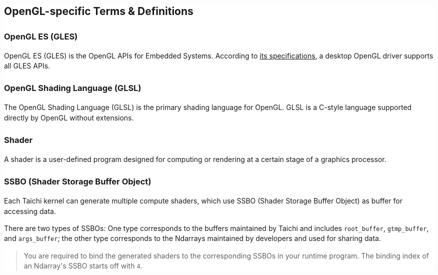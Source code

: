 

## OpenGL-specific Terms & Definitions

### OpenGL ES (GLES)

OpenGL ES (GLES) is the OpenGL APIs for Embedded Systems. According to [its specifications](https://www.khronos.org/api/opengles), a desktop OpenGL driver supports all GLES APIs.

### OpenGL Shading Language (GLSL)

The OpenGL Shading Language (GLSL) is the primary shading language for OpenGL. GLSL is a C-style language supported directly by OpenGL without extensions.

### Shader

A shader is a user-defined program designed for computing or rendering at a certain stage of a graphics processor.

### SSBO (Shader Storage Buffer Object)

Each Taichi kernel can generate multiple compute shaders, which use SSBO (Shader Storage Buffer Object) as buffer for accessing data.

There are two types of SSBOs: One type corresponds to the buffers maintained by Taichi and includes `root_buffer`, `gtmp_buffer`, and `args_buffer`; the other type corresponds to the Ndarrays maintained by developers and used for sharing data.

> You are required to bind the generated shaders to the corresponding SSBOs in your runtime program. The binding index of an Ndarray's SSBO starts off with `4`.
